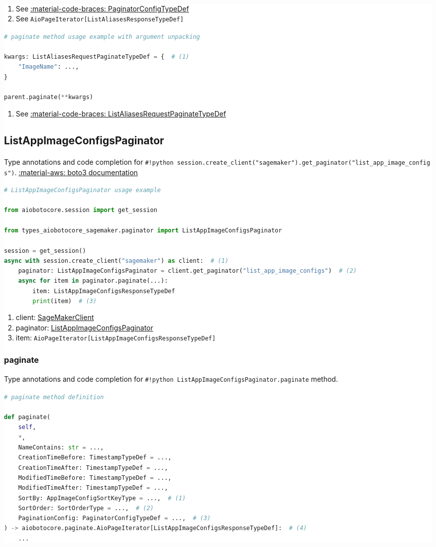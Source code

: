 1. See [:material-code-braces: PaginatorConfigTypeDef](./type_defs.md#paginatorconfigtypedef)
2. See `AioPageIterator[ListAliasesResponseTypeDef]`


```python
# paginate method usage example with argument unpacking

kwargs: ListAliasesRequestPaginateTypeDef = {  # (1)
    "ImageName": ...,
}

parent.paginate(**kwargs)
```

1. See [:material-code-braces: ListAliasesRequestPaginateTypeDef](./type_defs.md#listaliasesrequestpaginatetypedef)
## ListAppImageConfigsPaginator

Type annotations and code completion for `#!python session.create_client("sagemaker").get_paginator("list_app_image_configs")`.
[:material-aws: boto3 documentation](https://boto3.amazonaws.com/v1/documentation/api/latest/reference/services/sagemaker/paginator/ListAppImageConfigs.html#SageMaker.Paginator.ListAppImageConfigs)

```python
# ListAppImageConfigsPaginator usage example

from aiobotocore.session import get_session

from types_aiobotocore_sagemaker.paginator import ListAppImageConfigsPaginator

session = get_session()
async with session.create_client("sagemaker") as client:  # (1)
    paginator: ListAppImageConfigsPaginator = client.get_paginator("list_app_image_configs")  # (2)
    async for item in paginator.paginate(...):
        item: ListAppImageConfigsResponseTypeDef
        print(item)  # (3)
```

1. client: [SageMakerClient](./client.md)
2. paginator: [ListAppImageConfigsPaginator](./paginators.md#listappimageconfigspaginator)
3. item: `AioPageIterator[ListAppImageConfigsResponseTypeDef]`


### paginate

Type annotations and code completion for `#!python ListAppImageConfigsPaginator.paginate` method.

```python
# paginate method definition

def paginate(
    self,
    *,
    NameContains: str = ...,
    CreationTimeBefore: TimestampTypeDef = ...,
    CreationTimeAfter: TimestampTypeDef = ...,
    ModifiedTimeBefore: TimestampTypeDef = ...,
    ModifiedTimeAfter: TimestampTypeDef = ...,
    SortBy: AppImageConfigSortKeyType = ...,  # (1)
    SortOrder: SortOrderType = ...,  # (2)
    PaginationConfig: PaginatorConfigTypeDef = ...,  # (3)
) -> aiobotocore.paginate.AioPageIterator[ListAppImageConfigsResponseTypeDef]:  # (4)
    ...
```
